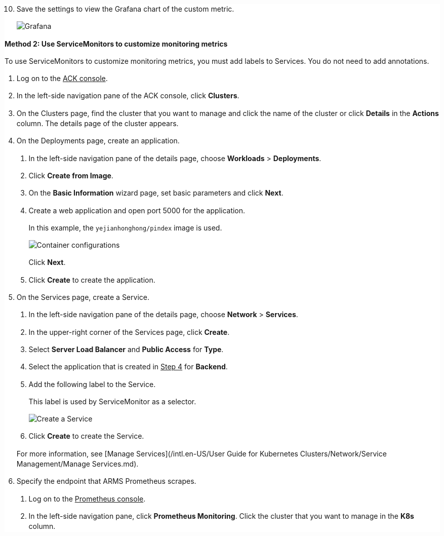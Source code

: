 10. Save the settings to view the Grafana chart of the custom metric.

    ![Grafana](https://static-aliyun-doc.oss-accelerate.aliyuncs.com/assets/img/en-US/3432719161/p245363.png)


**Method 2: Use ServiceMonitors to customize monitoring metrics**

To use ServiceMonitors to customize monitoring metrics, you must add labels to Services. You do not need to add annotations.

1.  Log on to the [ACK console](https://cs.console.aliyun.com).

2.  In the left-side navigation pane of the ACK console, click **Clusters**.

3.  On the Clusters page, find the cluster that you want to manage and click the name of the cluster or click **Details** in the **Actions** column. The details page of the cluster appears.

4.  On the Deployments page, create an application.

    1.  In the left-side navigation pane of the details page, choose **Workloads** \> **Deployments**.

    2.  Click **Create from Image**.

    3.  On the **Basic Information** wizard page, set basic parameters and click **Next**.

    4.  Create a web application and open port 5000 for the application.

        In this example, the `yejianhonghong/pindex` image is used.

        ![Container configurations](https://static-aliyun-doc.oss-accelerate.aliyuncs.com/assets/img/en-US/2294669161/p245358.png)

        Click **Next**.

    5.  Click **Create** to create the application.

5.  On the Services page, create a Service.

    1.  In the left-side navigation pane of the details page, choose **Network** \> **Services**.

    2.  In the upper-right corner of the Services page, click **Create**.

    3.  Select **Server Load Balancer** and **Public Access** for **Type**.

    4.  Select the application that is created in [Step 4](#step_fez_f3e_d8s) for **Backend**.

    5.  Add the following label to the Service.

        This label is used by ServiceMonitor as a selector.

        ![Create a Service](https://static-aliyun-doc.oss-accelerate.aliyuncs.com/assets/img/en-US/4432719161/p246409.png)

    6.  Click **Create** to create the Service.

    For more information, see [Manage Services](/intl.en-US/User Guide for Kubernetes Clusters/Network/Service Management/Manage Services.md).

6.  Specify the endpoint that ARMS Prometheus scrapes.

    1.  Log on to the [Prometheus console](https://prometheus.console.aliyun.com/#/home).

    2.  In the left-side navigation pane, click **Prometheus Monitoring**. Click the cluster that you want to manage in the **K8s** column.
